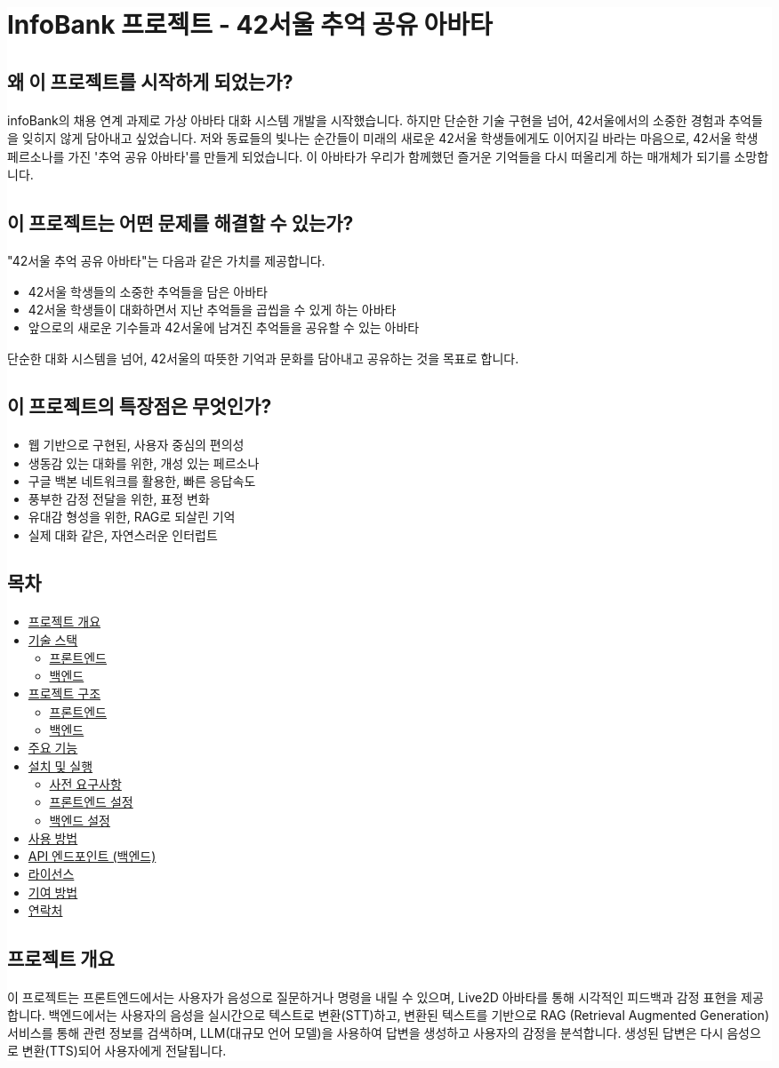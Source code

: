 # InfoBank 프로젝트 - 42서울 추억 공유 아바타

## 왜 이 프로젝트를 시작하게 되었는가?
infoBank의 채용 연계 과제로 가상 아바타 대화 시스템 개발을 시작했습니다. 하지만 단순한 기술 구현을 넘어, 42서울에서의 소중한 경험과 추억들을 잊히지 않게 담아내고 싶었습니다. 저와 동료들의 빛나는 순간들이 미래의 새로운 42서울 학생들에게도 이어지길 바라는 마음으로, 42서울 학생 페르소나를 가진 '추억 공유 아바타'를 만들게 되었습니다. 이 아바타가 우리가 함께했던 즐거운 기억들을 다시 떠올리게 하는 매개체가 되기를 소망합니다.

## 이 프로젝트는 어떤 문제를 해결할 수 있는가?
"42서울 추억 공유 아바타"는 다음과 같은 가치를 제공합니다.
- 42서울 학생들의 소중한 추억들을 담은 아바타
- 42서울 학생들이 대화하면서 지난 추억들을 곱씹을 수 있게 하는 아바타
- 앞으로의 새로운 기수들과 42서울에 남겨진 추억들을 공유할 수 있는 아바타

단순한 대화 시스템을 넘어, 42서울의 따뜻한 기억과 문화를 담아내고 공유하는 것을 목표로 합니다.

## 이 프로젝트의 특장점은 무엇인가?
- 웹 기반으로 구현된, 사용자 중심의 편의성
- 생동감 있는 대화를 위한, 개성 있는 페르소나
- 구글 백본 네트워크를 활용한, 빠른 응답속도
- 풍부한 감정 전달을 위한, 표정 변화
- 유대감 형성을 위한, RAG로 되살린 기억
- 실제 대화 같은, 자연스러운 인터럽트

## 목차

*   [프로젝트 개요](#프로젝트-개요)
*   [기술 스택](#기술-스택)
    *   [프론트엔드](#프론트엔드-infobank_front)
    *   [백엔드](#백엔드)
*   [프로젝트 구조](#프로젝트-구조)
    *   [프론트엔드](#프론트엔드-구조)
    *   [백엔드](#백엔드-구조)
*   [주요 기능](#주요-기능)
*   [설치 및 실행](#설치-및-실행)
    *   [사전 요구사항](#사전-요구사항)
    *   [프론트엔드 설정](#프론트엔드-설정-frontendinfobank_front)
    *   [백엔드 설정](#백엔드-설정-backend)
*   [사용 방법](#사용-방법)
*   [API 엔드포인트 (백엔드)](#api-엔드포인트-백엔드)
*   [라이선스](#라이선스)
*   [기여 방법](#기여-방법)
*   [연락처](#연락처)

## 프로젝트 개요

이 프로젝트는 프론트엔드에서는 사용자가 음성으로 질문하거나 명령을 내릴 수 있으며, Live2D 아바타를 통해 시각적인 피드백과 감정 표현을 제공합니다. 백엔드에서는 사용자의 음성을 실시간으로 텍스트로 변환(STT)하고, 변환된 텍스트를 기반으로 RAG (Retrieval Augmented Generation) 서비스를 통해 관련 정보를 검색하며, LLM(대규모 언어 모델)을 사용하여 답변을 생성하고 사용자의 감정을 분석합니다. 생성된 답변은 다시 음성으로 변환(TTS)되어 사용자에게 전달됩니다.
